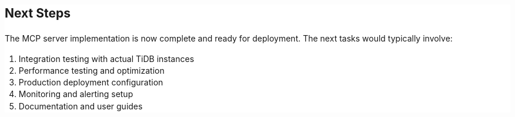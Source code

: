 ## Next Steps

The MCP server implementation is now complete and ready for deployment. The next tasks would typically involve:

1. Integration testing with actual TiDB instances
2. Performance testing and optimization
3. Production deployment configuration
4. Monitoring and alerting setup
5. Documentation and user guides
